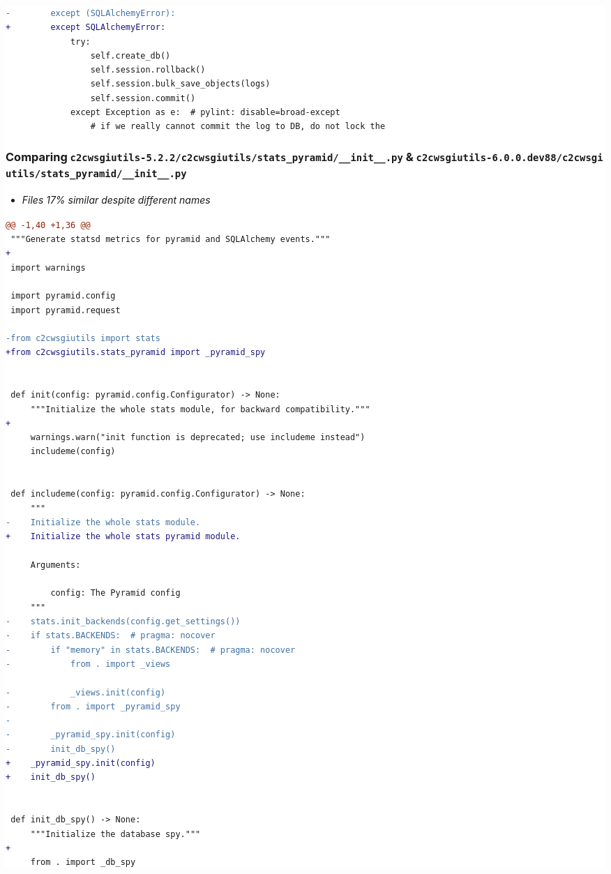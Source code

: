 ```diff
-        except (SQLAlchemyError):
+        except SQLAlchemyError:
             try:
                 self.create_db()
                 self.session.rollback()
                 self.session.bulk_save_objects(logs)
                 self.session.commit()
             except Exception as e:  # pylint: disable=broad-except
                 # if we really cannot commit the log to DB, do not lock the
```

### Comparing `c2cwsgiutils-5.2.2/c2cwsgiutils/stats_pyramid/__init__.py` & `c2cwsgiutils-6.0.0.dev88/c2cwsgiutils/stats_pyramid/__init__.py`

 * *Files 17% similar despite different names*

```diff
@@ -1,40 +1,36 @@
 """Generate statsd metrics for pyramid and SQLAlchemy events."""
+
 import warnings
 
 import pyramid.config
 import pyramid.request
 
-from c2cwsgiutils import stats
+from c2cwsgiutils.stats_pyramid import _pyramid_spy
 
 
 def init(config: pyramid.config.Configurator) -> None:
     """Initialize the whole stats module, for backward compatibility."""
+
     warnings.warn("init function is deprecated; use includeme instead")
     includeme(config)
 
 
 def includeme(config: pyramid.config.Configurator) -> None:
     """
-    Initialize the whole stats module.
+    Initialize the whole stats pyramid module.
 
     Arguments:
 
         config: The Pyramid config
     """
-    stats.init_backends(config.get_settings())
-    if stats.BACKENDS:  # pragma: nocover
-        if "memory" in stats.BACKENDS:  # pragma: nocover
-            from . import _views
 
-            _views.init(config)
-        from . import _pyramid_spy
-
-        _pyramid_spy.init(config)
-        init_db_spy()
+    _pyramid_spy.init(config)
+    init_db_spy()
 
 
 def init_db_spy() -> None:
     """Initialize the database spy."""
+
     from . import _db_spy
```